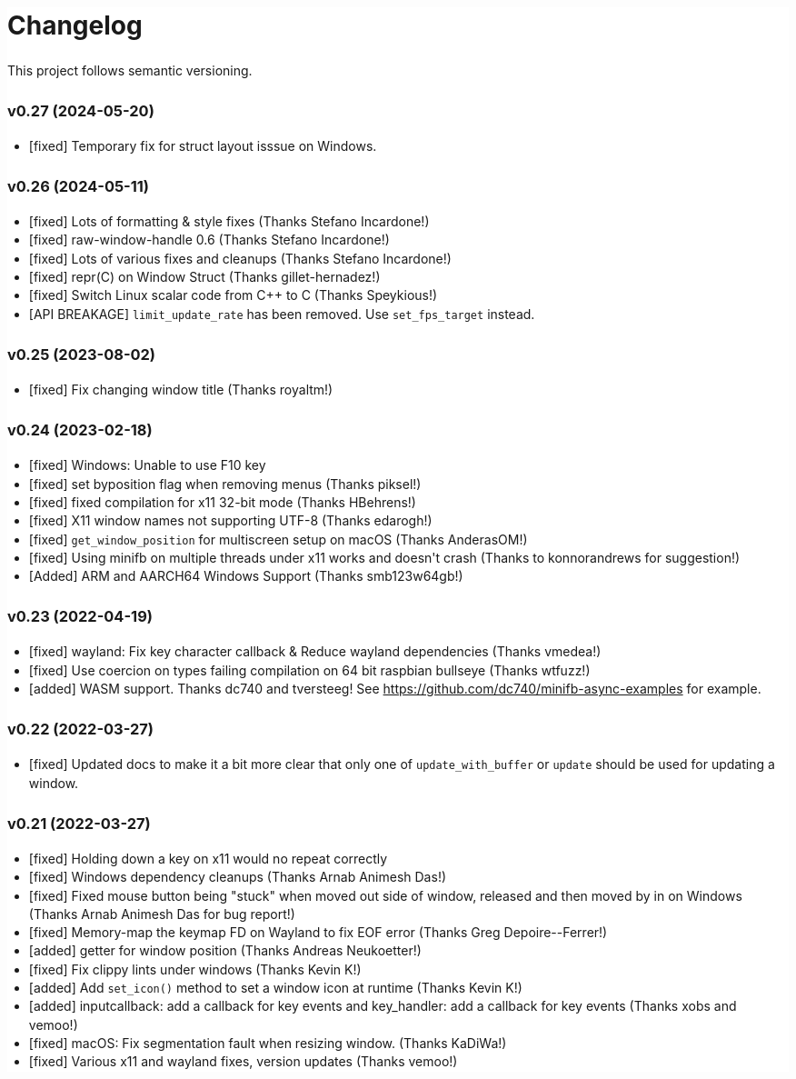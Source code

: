 # Changelog

This project follows semantic versioning.

### v0.27 (2024-05-20)

- [fixed] Temporary fix for struct layout isssue on Windows.
 
### v0.26 (2024-05-11)

- [fixed] Lots of formatting & style fixes (Thanks Stefano Incardone!)
- [fixed] raw-window-handle 0.6 (Thanks Stefano Incardone!)
- [fixed] Lots of various fixes and cleanups (Thanks Stefano Incardone!)
- [fixed] repr(C) on Window Struct (Thanks gillet-hernadez!) 
- [fixed] Switch Linux scalar code from C++ to C (Thanks Speykious!) 
- [API BREAKAGE] `limit_update_rate` has been removed. Use `set_fps_target` instead. 

### v0.25 (2023-08-02)

- [fixed] Fix changing window title (Thanks royaltm!)

### v0.24 (2023-02-18)

- [fixed] Windows: Unable to use F10 key 
- [fixed] set byposition flag when removing menus (Thanks piksel!)
- [fixed] fixed compilation for x11 32-bit mode (Thanks HBehrens!) 
- [fixed] X11 window names not supporting UTF-8 (Thanks edarogh!)
- [fixed] `get_window_position` for multiscreen setup on macOS (Thanks AnderasOM!)
- [fixed] Using minifb on multiple threads under x11 works and doesn't crash (Thanks to konnorandrews for suggestion!)  
- [Added] ARM and AARCH64 Windows Support (Thanks smb123w64gb!)

### v0.23 (2022-04-19)

- [fixed] wayland: Fix key character callback & Reduce wayland dependencies (Thanks vmedea!) 
- [fixed] Use coercion on types failing compilation on 64 bit raspbian bullseye (Thanks wtfuzz!)
- [added] WASM support. Thanks dc740 and tversteeg! See https://github.com/dc740/minifb-async-examples for example. 

### v0.22 (2022-03-27)

- [fixed] Updated docs to make it a bit more clear that only one of `update_with_buffer` or `update` should be used for updating a window. 

### v0.21 (2022-03-27)

- [fixed] Holding down a key on x11 would no repeat correctly 
- [fixed] Windows dependency cleanups (Thanks Arnab Animesh Das!) 
- [fixed] Fixed mouse button being "stuck" when moved out side of window, released and then moved by in on Windows (Thanks Arnab Animesh Das for bug report!) 
- [fixed] Memory-map the keymap FD on Wayland to fix EOF error (Thanks Greg Depoire--Ferrer!)
- [added] getter for window position (Thanks Andreas Neukoetter!)
- [fixed] Fix clippy lints under windows (Thanks Kevin K!)
- [added] Add `set_icon()` method to set a window icon at runtime (Thanks Kevin K!)
- [added] inputcallback: add a callback for key events and key_handler: add a callback for key events (Thanks xobs and vemoo!)
- [fixed] macOS: Fix segmentation fault when resizing window. (Thanks KaDiWa!)
- [fixed] Various x11 and wayland fixes, version updates (Thanks vemoo!)
